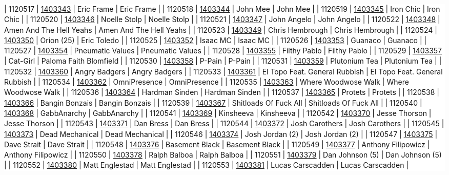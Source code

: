 | 1120517 | [1403343](https://www.discogs.com/artist/1403343) | Eric Frame | Eric Frame |
| 1120518 | [1403344](https://www.discogs.com/artist/1403344) | John Mee | John Mee |
| 1120519 | [1403345](https://www.discogs.com/artist/1403345) | Iron Chic | Iron Chic |
| 1120520 | [1403346](https://www.discogs.com/artist/1403346) | Noelle Stolp | Noelle Stolp |
| 1120521 | [1403347](https://www.discogs.com/artist/1403347) | John Angelo | John Angelo |
| 1120522 | [1403348](https://www.discogs.com/artist/1403348) | Amen And The Hell Yeahs | Amen And The Hell Yeahs |
| 1120523 | [1403349](https://www.discogs.com/artist/1403349) | Chris Hembrough | Chris Hembrough |
| 1120524 | [1403350](https://www.discogs.com/artist/1403350) | Orion (25) | Eric Toledo |
| 1120525 | [1403352](https://www.discogs.com/artist/1403352) | Isaac MC | Isaac MC |
| 1120526 | [1403353](https://www.discogs.com/artist/1403353) | Guanaco | Guanaco |
| 1120527 | [1403354](https://www.discogs.com/artist/1403354) | Pneumatic Values | Pneumatic Values |
| 1120528 | [1403355](https://www.discogs.com/artist/1403355) | Filthy Pablo | Filthy Pablo |
| 1120529 | [1403357](https://www.discogs.com/artist/1403357) | Cat-Girl | Paloma Faith Blomfield |
| 1120530 | [1403358](https://www.discogs.com/artist/1403358) | P-Pain | P-Pain |
| 1120531 | [1403359](https://www.discogs.com/artist/1403359) | Plutonium Tea | Plutonium Tea |
| 1120532 | [1403360](https://www.discogs.com/artist/1403360) | Angry Badgers | Angry Badgers |
| 1120533 | [1403361](https://www.discogs.com/artist/1403361) | El Topo Feat. General Rubbish | El Topo Feat. General Rubbish |
| 1120534 | [1403362](https://www.discogs.com/artist/1403362) | OmniPresence | OmniPresence |
| 1120535 | [1403363](https://www.discogs.com/artist/1403363) | Where Woodwose Walk | Where Woodwose Walk |
| 1120536 | [1403364](https://www.discogs.com/artist/1403364) | Hardman Sinden | Hardman Sinden |
| 1120537 | [1403365](https://www.discogs.com/artist/1403365) | Protets | Protets |
| 1120538 | [1403366](https://www.discogs.com/artist/1403366) | Bangin Bonzais | Bangin Bonzais |
| 1120539 | [1403367](https://www.discogs.com/artist/1403367) | Shitloads Of Fuck All | Shitloads Of Fuck All |
| 1120540 | [1403368](https://www.discogs.com/artist/1403368) | GabbAnarchy | GabbAnarchy |
| 1120541 | [1403369](https://www.discogs.com/artist/1403369) | Kinsheeva | Kinsheeva |
| 1120542 | [1403370](https://www.discogs.com/artist/1403370) | Jesse Thorson | Jesse Thorson |
| 1120543 | [1403371](https://www.discogs.com/artist/1403371) | Dan Bress | Dan Bress |
| 1120544 | [1403372](https://www.discogs.com/artist/1403372) | Josh Carothers | Josh Carothers |
| 1120545 | [1403373](https://www.discogs.com/artist/1403373) | Dead Mechanical | Dead Mechanical |
| 1120546 | [1403374](https://www.discogs.com/artist/1403374) | Josh Jordan (2) | Josh Jordan (2) |
| 1120547 | [1403375](https://www.discogs.com/artist/1403375) | Dave Strait | Dave Strait |
| 1120548 | [1403376](https://www.discogs.com/artist/1403376) | Basement Black | Basement Black |
| 1120549 | [1403377](https://www.discogs.com/artist/1403377) | Anthony Filipowicz | Anthony Filipowicz |
| 1120550 | [1403378](https://www.discogs.com/artist/1403378) | Ralph Balboa | Ralph Balboa |
| 1120551 | [1403379](https://www.discogs.com/artist/1403379) | Dan Johnson (5) | Dan Johnson (5) |
| 1120552 | [1403380](https://www.discogs.com/artist/1403380) | Matt Englestad | Matt Englestad |
| 1120553 | [1403381](https://www.discogs.com/artist/1403381) | Lucas Carscadden | Lucas Carscadden |